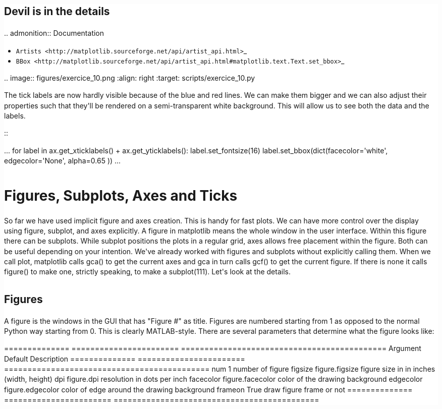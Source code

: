 

Devil is in the details
------------------------

.. admonition:: Documentation

   * `Artists <http://matplotlib.sourceforge.net/api/artist_api.html>`_
   * `BBox <http://matplotlib.sourceforge.net/api/artist_api.html#matplotlib.text.Text.set_bbox>`_

.. image:: figures/exercice_10.png
   :align: right
   :target: scripts/exercice_10.py

The tick labels are now hardly visible because of the blue and red lines. We can
make them bigger and we can also adjust their properties such that they'll be
rendered on a semi-transparent white background. This will allow us to see both
the data and the labels.


::

   ...
   for label in ax.get_xticklabels() + ax.get_yticklabels():
       label.set_fontsize(16)
       label.set_bbox(dict(facecolor='white', edgecolor='None', alpha=0.65 ))
   ...




Figures, Subplots, Axes and Ticks
=================================

So far we have used implicit figure and axes creation. This is handy for fast
plots. We can have more control over the display using figure, subplot, and
axes explicitly. A figure in matplotlib means the whole window in the user
interface. Within this figure there can be subplots. While subplot positions
the plots in a regular grid, axes allows free placement within the figure. Both
can be useful depending on your intention. We've already worked with figures
and subplots without explicitly calling them. When we call plot, matplotlib
calls gca() to get the current axes and gca in turn calls gcf() to get the
current figure. If there is none it calls figure() to make one, strictly
speaking, to make a subplot(111). Let's look at the details.

Figures
-------

A figure is the windows in the GUI that has "Figure #" as title. Figures
are numbered starting from 1 as opposed to the normal Python way starting
from 0. This is clearly MATLAB-style.  There are several parameters that
determine what the figure looks like:

==============  ======================= ============================================
Argument        Default                 Description
==============  ======================= ============================================
num             1                       number of figure
figsize         figure.figsize          figure size in in inches (width, height)
dpi             figure.dpi              resolution in dots per inch
facecolor       figure.facecolor        color of the drawing background
edgecolor       figure.edgecolor        color of edge around the drawing background
frameon         True                    draw figure frame or not
==============  ======================= ============================================
